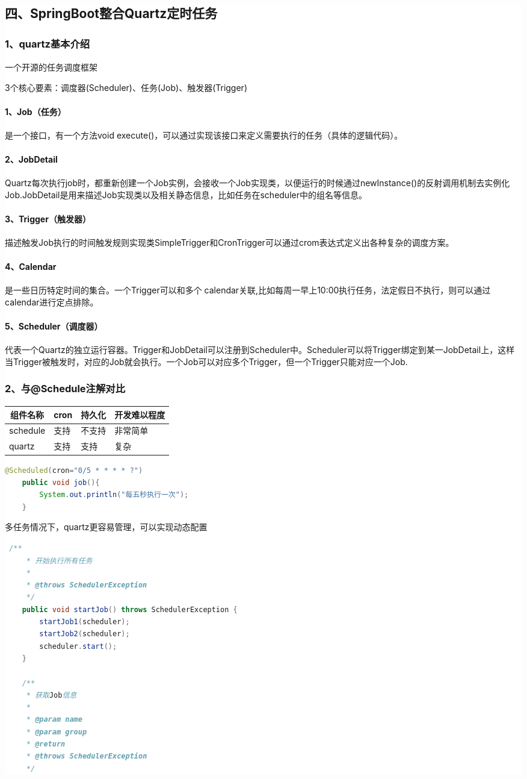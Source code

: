 ## 四、SpringBoot整合Quartz定时任务

### 1、quartz基本介绍

一个开源的任务调度框架

3个核心要素：调度器(Scheduler)、任务(Job)、触发器(Trigger)

#### 1、Job（任务）

是一个接口，有一个方法void execute()，可以通过实现该接口来定义需要执行的任务（具体的逻辑代码）。

#### 2、JobDetail

Quartz每次执行job时，都重新创建一个Job实例，会接收一个Job实现类，以便运行的时候通过newInstance()的反射调用机制去实例化Job.JobDetail是用来描述Job实现类以及相关静态信息，比如任务在scheduler中的组名等信息。

#### 3、Trigger（触发器）

描述触发Job执行的时间触发规则实现类SimpleTrigger和CronTrigger可以通过crom表达式定义出各种复杂的调度方案。

#### 4、Calendar

是一些日历特定时间的集合。一个Trigger可以和多个 calendar关联,比如每周一早上10:00执行任务，法定假日不执行，则可以通过calendar进行定点排除。

#### 5、Scheduler（调度器）

代表一个Quartz的独立运行容器。Trigger和JobDetail可以注册到Scheduler中。Scheduler可以将Trigger绑定到某一JobDetail上，这样当Trigger被触发时，对应的Job就会执行。一个Job可以对应多个Trigger，但一个Trigger只能对应一个Job.

### 2、与@Schedule注解对比

| 组件名称 | cron | 持久化 | 开发难以程度 |
| -------- | ---- | ------ | ------------ |
| schedule | 支持 | 不支持 | 非常简单     |
| quartz   | 支持 | 支持   | 复杂         |

````java
@Scheduled(cron="0/5 * * * * ?")
    public void job(){
        System.out.println("每五秒执行一次");
    }
````

多任务情况下，quartz更容易管理，可以实现动态配置

```java
 /**
     * 开始执行所有任务
     * 
     * @throws SchedulerException
     */
    public void startJob() throws SchedulerException {
        startJob1(scheduler);
        startJob2(scheduler);
        scheduler.start();
    }

    /**
     * 获取Job信息
     * 
     * @param name
     * @param group
     * @return
     * @throws SchedulerException
     */
```